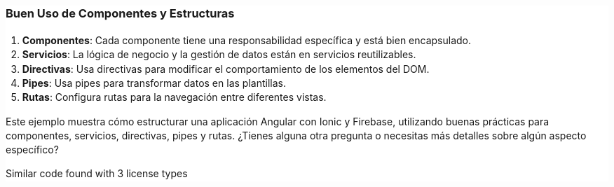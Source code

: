### Buen Uso de Componentes y Estructuras

1. **Componentes**: Cada componente tiene una responsabilidad específica y está bien encapsulado.
2. **Servicios**: La lógica de negocio y la gestión de datos están en servicios reutilizables.
3. **Directivas**: Usa directivas para modificar el comportamiento de los elementos del DOM.
4. **Pipes**: Usa pipes para transformar datos en las plantillas.
5. **Rutas**: Configura rutas para la navegación entre diferentes vistas.

Este ejemplo muestra cómo estructurar una aplicación Angular con Ionic y Firebase, utilizando buenas prácticas para componentes, servicios, directivas, pipes y rutas. ¿Tienes alguna otra pregunta o necesitas más detalles sobre algún aspecto específico?

Similar code found with 3 license types